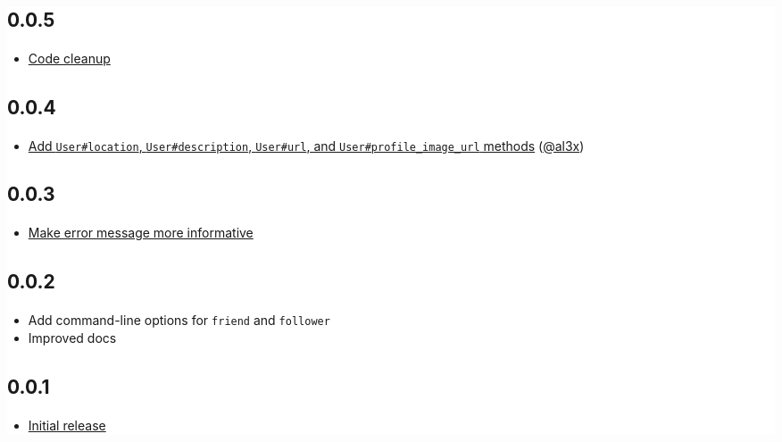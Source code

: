 0.0.5
-----
* [Code cleanup](https://github.com/sferik/twitter/commit/abd6eb31089975e3dc65f7e0bb4156feacc97a1c)

0.0.4
-----
* [Add `User#location`, `User#description`, `User#url`, and `User#profile_image_url` methods](https://github.com/sferik/twitter/commit/e6737ec8b07b9fd1ffd96a21074a100a6fb3cf7e) ([@al3x](https://twitter.com/al3x))

0.0.3
-----
* [Make error message more informative](https://github.com/sferik/twitter/commit/1763cd85c4fd85cde6815cc7c1b74937dd7aeeaf)

0.0.2
-----
* Add command-line options for `friend` and `follower`
* Improved docs

0.0.1
-----
* [Initial release](https://github.com/sferik/twitter/commit/cd7aecde450157ae2ec0c07a2171d7149bebb74a)
